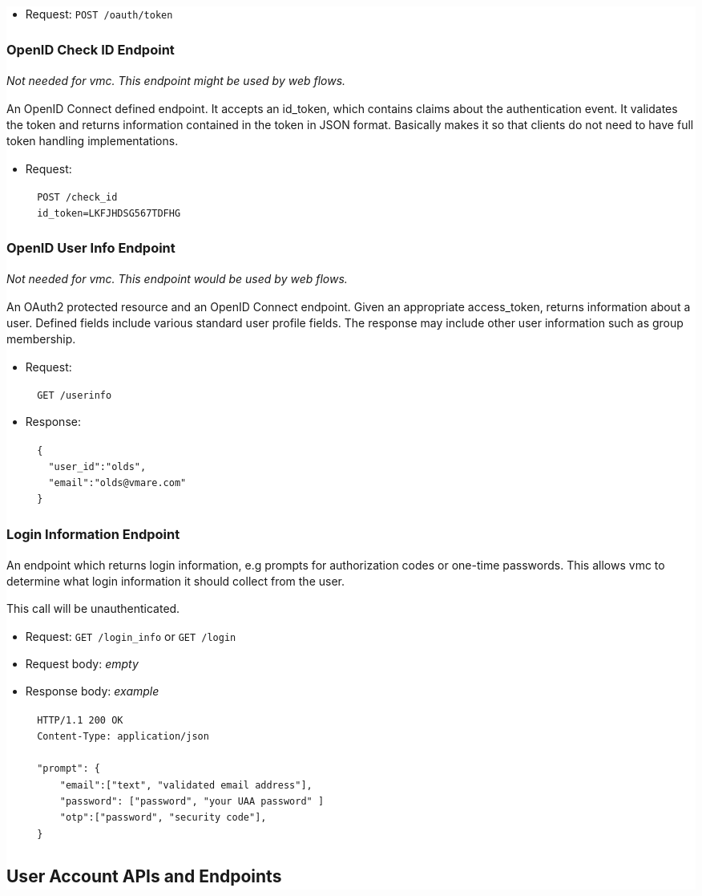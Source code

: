 * Request: `POST /oauth/token`

### <a id="check_id"/>OpenID Check ID Endpoint

_Not needed for vmc. This endpoint might be used by web flows._

An OpenID Connect defined endpoint. It accepts an id_token, which contains claims about the authentication event. It validates the token and returns information contained in the token in JSON format. Basically makes it so that clients do not need to have full token handling implementations.

* Request:

        POST /check_id
		id_token=LKFJHDSG567TDFHG

### <a id="userinfo"/>OpenID User Info Endpoint

_Not needed for vmc. This endpoint would be used by web flows._

An OAuth2 protected resource and an OpenID Connect endpoint. Given an appropriate access\_token, returns information about a user. Defined fields include various standard user profile fields. The response may include other user information such as group membership.

* Request:

        GET /userinfo
		
* Response:

        {
		  "user_id":"olds",
		  "email":"olds@vmare.com"
        }

### <a id="login_info"/>Login Information Endpoint

An endpoint which returns login information, e.g prompts for authorization codes or one-time passwords. This allows vmc to determine what login information it should collect from the user.
	
This call will be unauthenticated.

* Request: `GET /login_info` or `GET /login`
* Request body: _empty_
* Response body: _example_

        HTTP/1.1 200 OK
        Content-Type: application/json

        "prompt": {
            "email":["text", "validated email address"],
            "password": ["password", "your UAA password" ]
            "otp":["password", "security code"],
        }


## User Account APIs and Endpoints


[OAuth2]: http://tools.ietf.org/html/draft-ietf-oauth-v2-22 "OAuth2, draft 22"
[OpenID Connect]: http://openid.net/openid-connect "OpenID Connect Spec Suite"
[OAuth2-3.1]: http://tools.ietf.org/html/draft-ietf-oauth-v2-22#section-3.1
